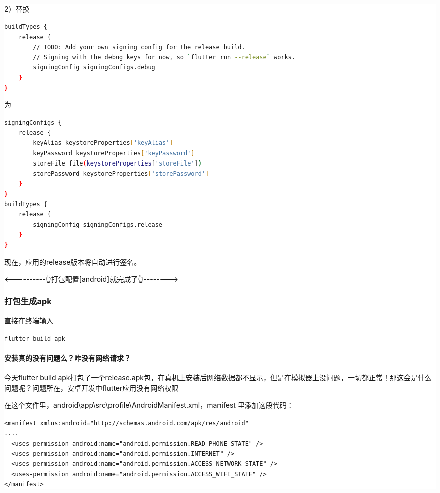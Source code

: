 2）替换

```bash
buildTypes {
    release {
        // TODO: Add your own signing config for the release build.
        // Signing with the debug keys for now, so `flutter run --release` works.
        signingConfig signingConfigs.debug
    }
}
```

为

```bash
signingConfigs {
    release {
        keyAlias keystoreProperties['keyAlias']
        keyPassword keystoreProperties['keyPassword']
        storeFile file(keystoreProperties['storeFile'])
        storePassword keystoreProperties['storePassword']
    }
}
buildTypes {
    release {
        signingConfig signingConfigs.release
    }
}
```

现在，应用的release版本将自动进行签名。

<----------👆打包配置[android]就完成了👆-------->

### 打包生成apk

直接在终端输入

```bash
flutter build apk
```



#### 安装真的没有问题么？咋没有网络请求？

今天flutter build apk打包了一个release.apk包，在真机上安装后网络数据都不显示，但是在模拟器上没问题，一切都正常！那这会是什么问题呢？问题所在，安卓开发中flutter应用没有网络权限

在这个文件里，android\app\src\profile\AndroidManifest.xml，manifest 里添加这段代码：

```
<manifest xmlns:android="http://schemas.android.com/apk/res/android"
....
  <uses-permission android:name="android.permission.READ_PHONE_STATE" />
  <uses-permission android:name="android.permission.INTERNET" />
  <uses-permission android:name="android.permission.ACCESS_NETWORK_STATE" />
  <uses-permission android:name="android.permission.ACCESS_WIFI_STATE" />
</manifest>
```
